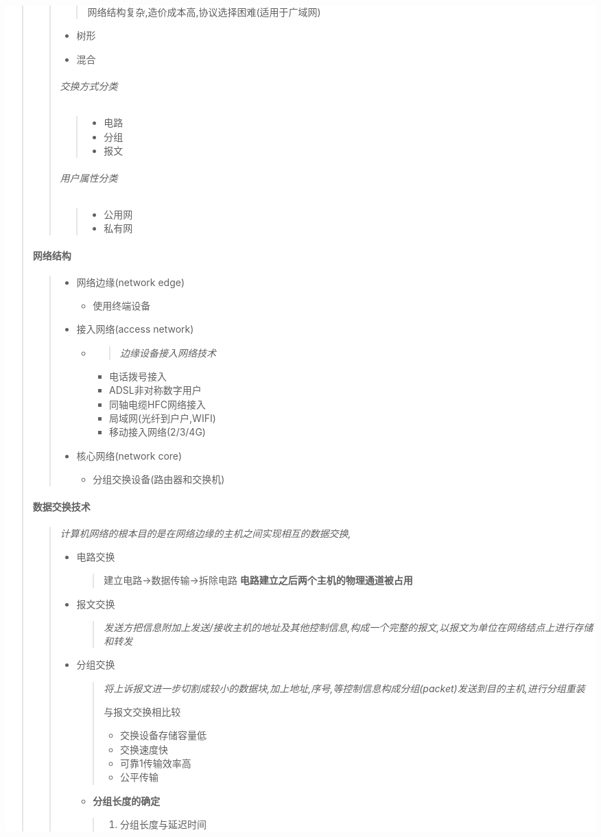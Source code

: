 > >
> >   > 网络结构复杂,造价成本高,协议选择困难(适用于广域网)
> >
> > - 树形
> >
> > - 混合
> >
> > ###### 交换方式分类
> >
> > > - 电路
> > > - 分组
> > > - 报文
> >
> > ###### 用户属性分类
> >
> > > - 公用网
> > > - 私有网
>
> #### 网络结构
>
> > - 网络边缘(network edge)
> >
> >   - 使用终端设备
> >
> > - 接入网络(access network) 
> >
> >   - > _边缘设备接入网络技术_
> >
> >     - 电话拨号接入
> >     - ADSL非对称数字用户
> >     - 同轴电缆HFC网络接入
> >     - 局域网(光纤到户户,WIFI)
> >     - 移动接入网络(2/3/4G)
> >
> > - 核心网络(network core)
> >
> >   - 分组交换设备(路由器和交换机)
>
> #### 数据交换技术
>
> > _计算机网络的根本目的是在网络边缘的主机之间实现相互的数据交换,_
> >
> > - 电路交换
> >
> >   > 建立电路->数据传输->拆除电路 __电路建立之后两个主机的物理通道被占用__
> >
> > - 报文交换
> >
> >   > _发送方把信息附加上发送/接收主机的地址及其他控制信息,构成一个完整的报文,以报文为单位在网络结点上进行存储和转发_
> >
> > - 分组交换
> >
> >   > _将上诉报文进一步切割成较小的数据块,加上地址,序号,等控制信息构成分组(packet)发送到目的主机,进行分组重装_
> >   >
> >   > 与报文交换相比较
> >   >
> >   > - 交换设备存储容量低
> >   > - 交换速度快
> >   > - 可靠1传输效率高
> >   > - 公平传输
> >
> >   - __分组长度的确定__
> >
> >   > 1. 分组长度与延迟时间
